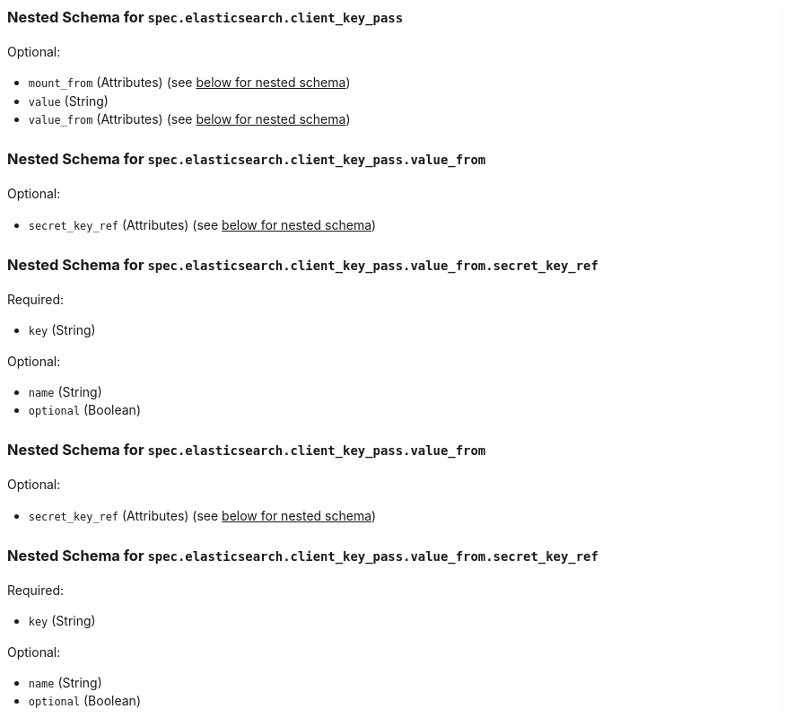 


<a id="nestedatt--spec--elasticsearch--client_key_pass"></a>
### Nested Schema for `spec.elasticsearch.client_key_pass`

Optional:

- `mount_from` (Attributes) (see [below for nested schema](#nestedatt--spec--elasticsearch--client_key_pass--mount_from))
- `value` (String)
- `value_from` (Attributes) (see [below for nested schema](#nestedatt--spec--elasticsearch--client_key_pass--value_from))

<a id="nestedatt--spec--elasticsearch--client_key_pass--mount_from"></a>
### Nested Schema for `spec.elasticsearch.client_key_pass.value_from`

Optional:

- `secret_key_ref` (Attributes) (see [below for nested schema](#nestedatt--spec--elasticsearch--client_key_pass--value_from--secret_key_ref))

<a id="nestedatt--spec--elasticsearch--client_key_pass--value_from--secret_key_ref"></a>
### Nested Schema for `spec.elasticsearch.client_key_pass.value_from.secret_key_ref`

Required:

- `key` (String)

Optional:

- `name` (String)
- `optional` (Boolean)



<a id="nestedatt--spec--elasticsearch--client_key_pass--value_from"></a>
### Nested Schema for `spec.elasticsearch.client_key_pass.value_from`

Optional:

- `secret_key_ref` (Attributes) (see [below for nested schema](#nestedatt--spec--elasticsearch--client_key_pass--value_from--secret_key_ref))

<a id="nestedatt--spec--elasticsearch--client_key_pass--value_from--secret_key_ref"></a>
### Nested Schema for `spec.elasticsearch.client_key_pass.value_from.secret_key_ref`

Required:

- `key` (String)

Optional:

- `name` (String)
- `optional` (Boolean)
